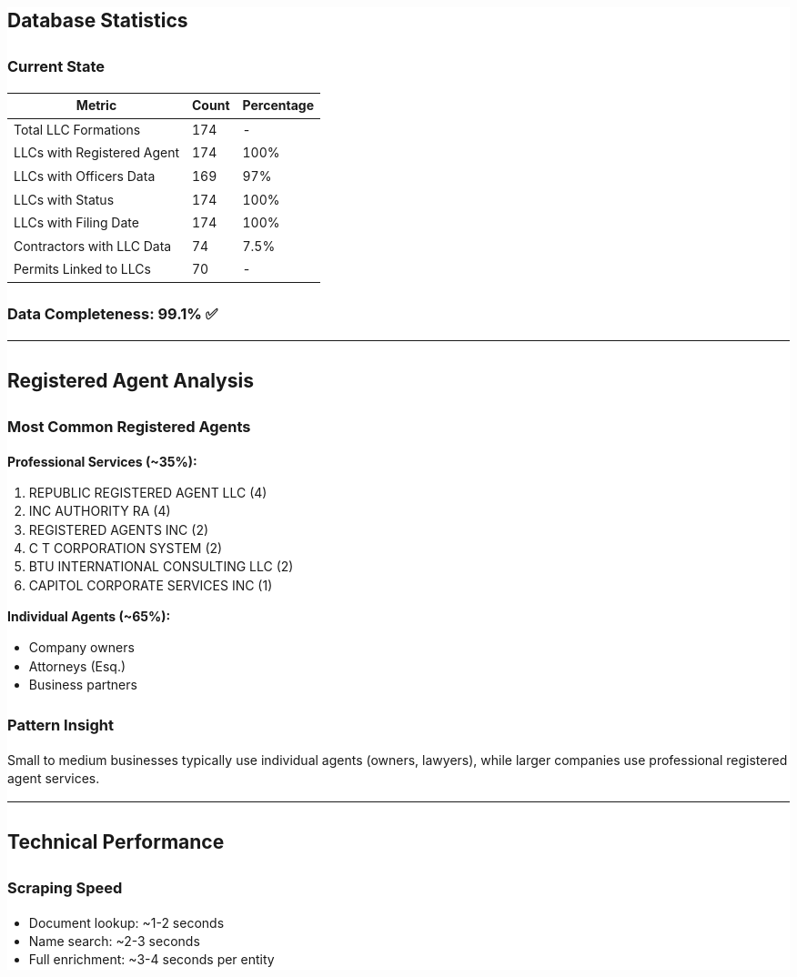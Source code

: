 
## Database Statistics

### Current State
| Metric | Count | Percentage |
|--------|-------|------------|
| Total LLC Formations | 174 | - |
| LLCs with Registered Agent | 174 | 100% |
| LLCs with Officers Data | 169 | 97% |
| LLCs with Status | 174 | 100% |
| LLCs with Filing Date | 174 | 100% |
| Contractors with LLC Data | 74 | 7.5% |
| Permits Linked to LLCs | 70 | - |

### Data Completeness: **99.1%** ✅

---

## Registered Agent Analysis

### Most Common Registered Agents

**Professional Services (~35%):**
1. REPUBLIC REGISTERED AGENT LLC (4)
2. INC AUTHORITY RA (4)
3. REGISTERED AGENTS INC (2)
4. C T CORPORATION SYSTEM (2)
5. BTU INTERNATIONAL CONSULTING LLC (2)
6. CAPITOL CORPORATE SERVICES INC (1)

**Individual Agents (~65%):**
- Company owners
- Attorneys (Esq.)
- Business partners

### Pattern Insight
Small to medium businesses typically use individual agents (owners, lawyers), while larger companies use professional registered agent services.

---

## Technical Performance

### Scraping Speed
- Document lookup: ~1-2 seconds
- Name search: ~2-3 seconds
- Full enrichment: ~3-4 seconds per entity

